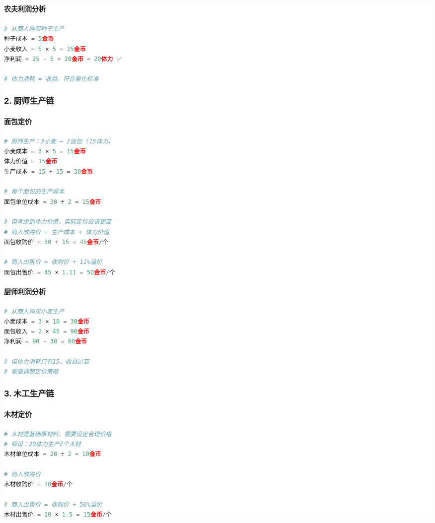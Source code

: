 #### 农夫利润分析
```python
# 从商人购买种子生产
种子成本 = 5金币
小麦收入 = 5 × 5 = 25金币
净利润 = 25 - 5 = 20金币 = 20体力 ✅

# 体力消耗 = 收益，符合量化标准
```

### 2. 厨师生产链

#### 面包定价
```python
# 厨师生产：3小麦 → 2面包 (15体力)
小麦成本 = 3 × 5 = 15金币
体力价值 = 15金币
生产成本 = 15 + 15 = 30金币

# 每个面包的生产成本
面包单位成本 = 30 ÷ 2 = 15金币

# 但考虑到体力价值，实际定价应该更高
# 商人收购价 = 生产成本 + 体力价值
面包收购价 = 30 + 15 = 45金币/个

# 商人出售价 = 收购价 + 11%溢价
面包出售价 = 45 × 1.11 = 50金币/个
```

#### 厨师利润分析
```python
# 从商人购买小麦生产
小麦成本 = 3 × 10 = 30金币
面包收入 = 2 × 45 = 90金币
净利润 = 90 - 30 = 60金币

# 但体力消耗只有15，收益过高
# 需要调整定价策略
```

### 3. 木工生产链

#### 木材定价
```python
# 木材是基础原材料，需要设定合理价格
# 假设：20体力生产2个木材
木材单位成本 = 20 ÷ 2 = 10金币

# 商人收购价
木材收购价 = 10金币/个

# 商人出售价 = 收购价 + 50%溢价
木材出售价 = 10 × 1.5 = 15金币/个
```
